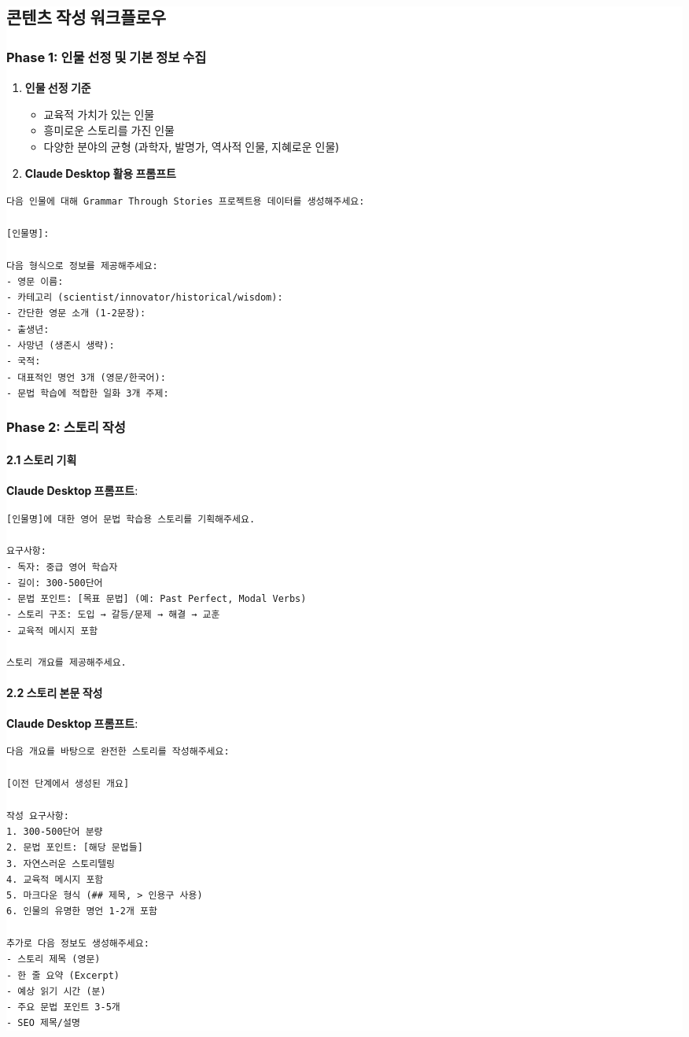 ## 콘텐츠 작성 워크플로우

### Phase 1: 인물 선정 및 기본 정보 수집
1. **인물 선정 기준**
   - 교육적 가치가 있는 인물
   - 흥미로운 스토리를 가진 인물  
   - 다양한 분야의 균형 (과학자, 발명가, 역사적 인물, 지혜로운 인물)

2. **Claude Desktop 활용 프롬프트**
```
다음 인물에 대해 Grammar Through Stories 프로젝트용 데이터를 생성해주세요:

[인물명]: 

다음 형식으로 정보를 제공해주세요:
- 영문 이름:
- 카테고리 (scientist/innovator/historical/wisdom):
- 간단한 영문 소개 (1-2문장):
- 출생년:
- 사망년 (생존시 생략):
- 국적:
- 대표적인 명언 3개 (영문/한국어):
- 문법 학습에 적합한 일화 3개 주제:
```

### Phase 2: 스토리 작성

#### 2.1 스토리 기획
**Claude Desktop 프롬프트**:
```
[인물명]에 대한 영어 문법 학습용 스토리를 기획해주세요.

요구사항:
- 독자: 중급 영어 학습자
- 길이: 300-500단어
- 문법 포인트: [목표 문법] (예: Past Perfect, Modal Verbs)
- 스토리 구조: 도입 → 갈등/문제 → 해결 → 교훈
- 교육적 메시지 포함

스토리 개요를 제공해주세요.
```

#### 2.2 스토리 본문 작성
**Claude Desktop 프롬프트**:
```
다음 개요를 바탕으로 완전한 스토리를 작성해주세요:

[이전 단계에서 생성된 개요]

작성 요구사항:
1. 300-500단어 분량
2. 문법 포인트: [해당 문법들]
3. 자연스러운 스토리텔링
4. 교육적 메시지 포함
5. 마크다운 형식 (## 제목, > 인용구 사용)
6. 인물의 유명한 명언 1-2개 포함

추가로 다음 정보도 생성해주세요:
- 스토리 제목 (영문)
- 한 줄 요약 (Excerpt)
- 예상 읽기 시간 (분)
- 주요 문법 포인트 3-5개
- SEO 제목/설명
```